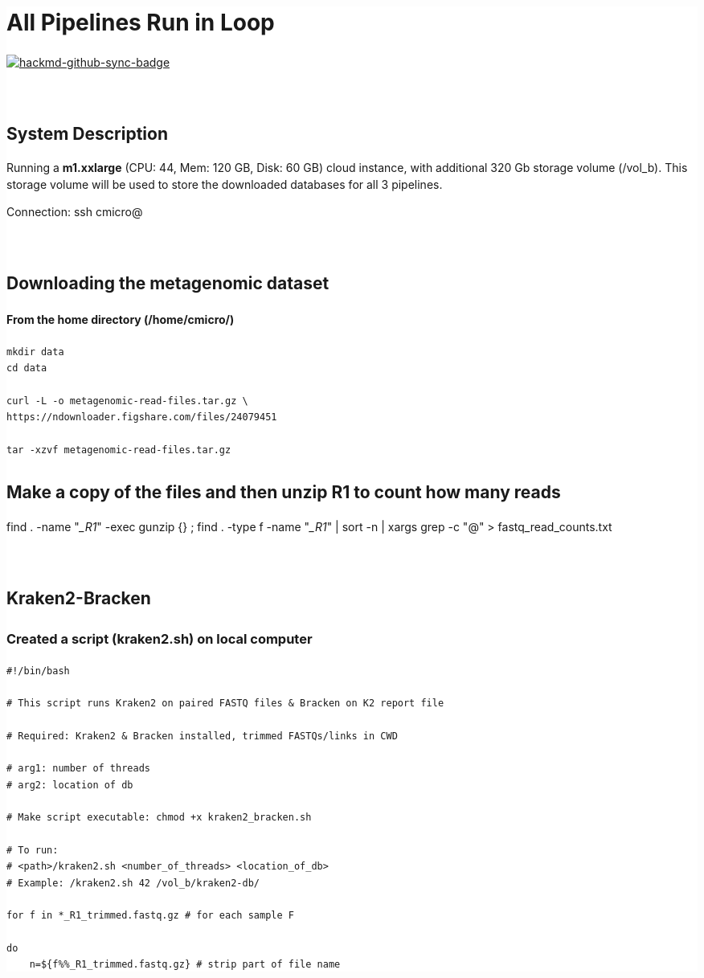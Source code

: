 # All Pipelines Run in Loop

[![hackmd-github-sync-badge](https://hackmd.io/fpv-E78CSwWopDzmIiLSfw/badge)](https://hackmd.io/fpv-E78CSwWopDzmIiLSfw)


<br>

## System Description
Running a **m1.xxlarge** (CPU: 44, Mem: 120 GB, Disk: 60 GB) cloud instance, with additional 320 Gb storage volume (/vol_b). This storage volume will be used to store the downloaded databases for all 3 pipelines.

Connection: ssh cmicro@<IP>

<br>

## Downloading the metagenomic dataset

#### From the home directory (/home/cmicro/)

```
mkdir data
cd data

curl -L -o metagenomic-read-files.tar.gz \
https://ndownloader.figshare.com/files/24079451

tar -xzvf metagenomic-read-files.tar.gz
```

## Make a copy of the files and then unzip R1 to count how many reads

find . -name "*_R1*"  -exec gunzip {} \;
find . -type f -name "*_R1*" | sort -n | xargs grep -c "@" > fastq_read_counts.txt


<br>

## Kraken2-Bracken

### Created a script (kraken2.sh) on local computer

```
#!/bin/bash

# This script runs Kraken2 on paired FASTQ files & Bracken on K2 report file

# Required: Kraken2 & Bracken installed, trimmed FASTQs/links in CWD

# arg1: number of threads
# arg2: location of db

# Make script executable: chmod +x kraken2_bracken.sh

# To run: 
# <path>/kraken2.sh <number_of_threads> <location_of_db>
# Example: /kraken2.sh 42 /vol_b/kraken2-db/

for f in *_R1_trimmed.fastq.gz # for each sample F

do
    n=${f%%_R1_trimmed.fastq.gz} # strip part of file name
```
